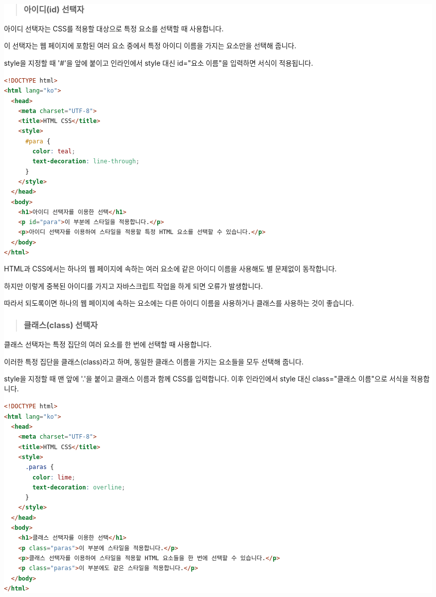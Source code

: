 > <h3>아이디(id) 선택자</h3>

아이디 선택자는 CSS를 적용할 대상으로 특정 요소를 선택할 때 사용합니다.

이 선택자는 웹 페이지에 포함된 여러 요소 중에서 특정 아이디 이름을 가지는 요소만을 선택해 줍니다.

style을 지정할 때 '#'을 앞에 붙이고 인라인에서 style 대신 id="요소 이름"을 입력하면 서식이 적용됩니다.

``` html
<!DOCTYPE html>
<html lang="ko">
  <head>
    <meta charset="UTF-8">
    <title>HTML CSS</title>
    <style>
      #para {
        color: teal;
        text-decoration: line-through;
      }
    </style>
  </head>
  <body>
    <h1>아이디 선택자를 이용한 선택</h1>
    <p id="para">이 부분에 스타일을 적용합니다.</p>
    <p>아이디 선택자를 이용하여 스타일을 적용할 특정 HTML 요소를 선택할 수 있습니다.</p>
  </body>
</html>
```

HTML과 CSS에서는 하나의 웹 페이지에 속하는 여러 요소에 같은 아이디 이름을 사용해도 별 문제없이 동작합니다.

하지만 이렇게 중복된 아이디를 가지고 자바스크립트 작업을 하게 되면 오류가 발생합니다.

따라서 되도록이면 하나의 웹 페이지에 속하는 요소에는 다른 아이디 이름을 사용하거나 클래스를 사용하는 것이 좋습니다.

> <h3>클래스(class) 선택자</h3>

클래스 선택자는 특정 집단의 여러 요소를 한 번에 선택할 때 사용합니다.

이러한 특정 집단을 클래스(class)라고 하며, 동일한 클래스 이름을 가지는 요소들을 모두 선택해 줍니다.

style을 지정할 때 맨 앞에 '.'을 붙이고 클래스 이름과 함께 CSS를 입력합니다. 이후 인라인에서 style 대신 class="클래스 이름"으로 서식을 적용합니다.

``` html
<!DOCTYPE html>
<html lang="ko">
  <head>
    <meta charset="UTF-8">
    <title>HTML CSS</title>
    <style>
      .paras {
        color: lime;
        text-decoration: overline;
      }
    </style>
  </head>
  <body>
    <h1>클래스 선택자를 이용한 선택</h1>
    <p class="paras">이 부분에 스타일을 적용합니다.</p>
    <p>클래스 선택자를 이용하여 스타일을 적용할 HTML 요소들을 한 번에 선택할 수 있습니다.</p>
    <p class="paras">이 부분에도 같은 스타일을 적용합니다.</p>
  </body>
</html>
```
